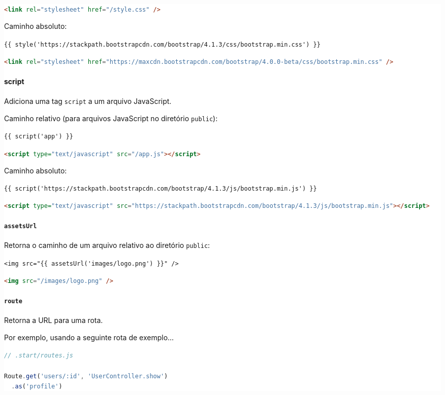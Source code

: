 ```html
<link rel="stylesheet" href="/style.css" />
```

Caminho absoluto:

```edge
{{ style('https://stackpath.bootstrapcdn.com/bootstrap/4.1.3/css/bootstrap.min.css') }}
```

```html
<link rel="stylesheet" href="https://maxcdn.bootstrapcdn.com/bootstrap/4.0.0-beta/css/bootstrap.min.css" />
```

#### script
Adiciona uma tag `script` a um arquivo JavaScript.

Caminho relativo (para arquivos JavaScript no diretório `public`):

```edge
{{ script('app') }}
```

```html
<script type="text/javascript" src="/app.js"></script>
```

Caminho absoluto:

```edge
{{ script('https://stackpath.bootstrapcdn.com/bootstrap/4.1.3/js/bootstrap.min.js') }}
```

```html
<script type="text/javascript" src="https://stackpath.bootstrapcdn.com/bootstrap/4.1.3/js/bootstrap.min.js"></script>
```

#### `assetsUrl`
Retorna o caminho de um arquivo relativo ao diretório `public`:

```edge
<img src="{{ assetsUrl('images/logo.png') }}" />
```

```html
<img src="/images/logo.png" />
```

#### `route`
Retorna a URL para uma rota.

Por exemplo, usando a seguinte rota de exemplo...

```js
// .start/routes.js

Route.get('users/:id', 'UserController.show')
  .as('profile')
```
